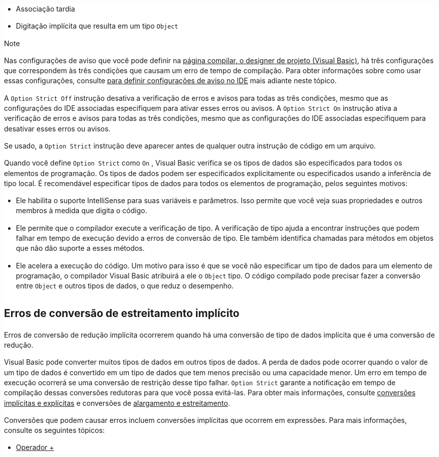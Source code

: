 - Associação tardia  
  
- Digitação implícita que resulta em um tipo `Object`  
  
> [!NOTE]
> Nas configurações de aviso que você pode definir na [página compilar, o designer de projeto (Visual Basic)](/visualstudio/ide/reference/compile-page-project-designer-visual-basic), há três configurações que correspondem às três condições que causam um erro de tempo de compilação. Para obter informações sobre como usar essas configurações, consulte [para definir configurações de aviso no IDE](option-strict-statement.md#conditions) mais adiante neste tópico.  
  
 A `Option Strict Off` instrução desativa a verificação de erros e avisos para todas as três condições, mesmo que as configurações do IDE associadas especifiquem para ativar esses erros ou avisos. A `Option Strict On` instrução ativa a verificação de erros e avisos para todas as três condições, mesmo que as configurações do IDE associadas especifiquem para desativar esses erros ou avisos.  
  
 Se usado, a `Option Strict` instrução deve aparecer antes de qualquer outra instrução de código em um arquivo.  
  
 Quando você define `Option Strict` como `On` , Visual Basic verifica se os tipos de dados são especificados para todos os elementos de programação. Os tipos de dados podem ser especificados explicitamente ou especificados usando a inferência de tipo local. É recomendável especificar tipos de dados para todos os elementos de programação, pelos seguintes motivos:  
  
- Ele habilita o suporte IntelliSense para suas variáveis e parâmetros. Isso permite que você veja suas propriedades e outros membros à medida que digita o código.  
  
- Ele permite que o compilador execute a verificação de tipo. A verificação de tipo ajuda a encontrar instruções que podem falhar em tempo de execução devido a erros de conversão de tipo. Ele também identifica chamadas para métodos em objetos que não dão suporte a esses métodos.  
  
- Ele acelera a execução do código. Um motivo para isso é que se você não especificar um tipo de dados para um elemento de programação, o compilador Visual Basic atribuirá a ele o `Object` tipo. O código compilado pode precisar fazer a conversão entre `Object` e outros tipos de dados, o que reduz o desempenho.  
  
## <a name="implicit-narrowing-conversion-errors"></a>Erros de conversão de estreitamento implícito  

 Erros de conversão de redução implícita ocorrerem quando há uma conversão de tipo de dados implícita que é uma conversão de redução.  
  
 Visual Basic pode converter muitos tipos de dados em outros tipos de dados. A perda de dados pode ocorrer quando o valor de um tipo de dados é convertido em um tipo de dados que tem menos precisão ou uma capacidade menor. Um erro em tempo de execução ocorrerá se uma conversão de restrição desse tipo falhar. `Option Strict` garante a notificação em tempo de compilação dessas conversões redutoras para que você possa evitá-las. Para obter mais informações, consulte [conversões implícitas e explícitas](../../programming-guide/language-features/data-types/implicit-and-explicit-conversions.md) e conversões de [alargamento e estreitamento](../../programming-guide/language-features/data-types/widening-and-narrowing-conversions.md).  
  
 Conversões que podem causar erros incluem conversões implícitas que ocorrem em expressões. Para mais informações, consulte os seguintes tópicos:  
  
- [Operador +](../operators/addition-operator.md)  
  